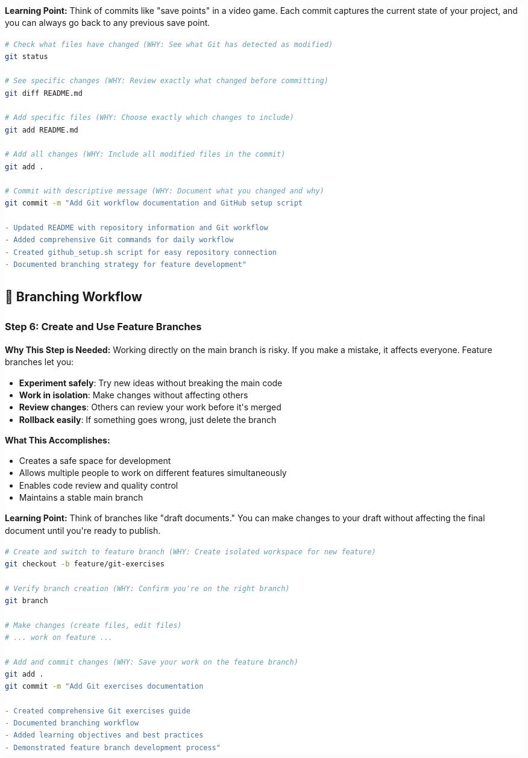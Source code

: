 **Learning Point:** Think of commits like "save points" in a video game. Each commit captures the current state of your project, and you can always go back to any previous save point.

```bash
# Check what files have changed (WHY: See what Git has detected as modified)
git status

# See specific changes (WHY: Review exactly what changed before committing)
git diff README.md

# Add specific files (WHY: Choose exactly which changes to include)
git add README.md

# Add all changes (WHY: Include all modified files in the commit)
git add .

# Commit with descriptive message (WHY: Document what you changed and why)
git commit -m "Add Git workflow documentation and GitHub setup script

- Updated README with repository information and Git workflow
- Added comprehensive Git commands for daily workflow
- Created github_setup.sh script for easy repository connection
- Documented branching strategy for feature development"
```

## 🌿 Branching Workflow

### Step 6: Create and Use Feature Branches

**Why This Step is Needed:**
Working directly on the main branch is risky. If you make a mistake, it affects everyone. Feature branches let you:
- **Experiment safely**: Try new ideas without breaking the main code
- **Work in isolation**: Make changes without affecting others
- **Review changes**: Others can review your work before it's merged
- **Rollback easily**: If something goes wrong, just delete the branch

**What This Accomplishes:**
- Creates a safe space for development
- Allows multiple people to work on different features simultaneously
- Enables code review and quality control
- Maintains a stable main branch

**Learning Point:** Think of branches like "draft documents." You can make changes to your draft without affecting the final document until you're ready to publish.

```bash
# Create and switch to feature branch (WHY: Create isolated workspace for new feature)
git checkout -b feature/git-exercises

# Verify branch creation (WHY: Confirm you're on the right branch)
git branch

# Make changes (create files, edit files)
# ... work on feature ...

# Add and commit changes (WHY: Save your work on the feature branch)
git add .
git commit -m "Add Git exercises documentation

- Created comprehensive Git exercises guide
- Documented branching workflow
- Added learning objectives and best practices
- Demonstrated feature branch development process"
```
